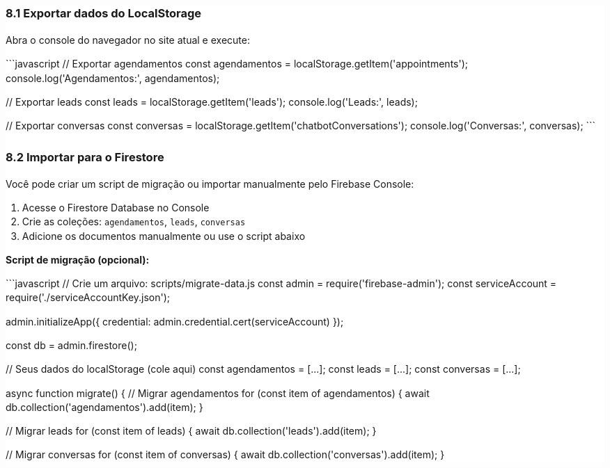 ### 8.1 Exportar dados do LocalStorage

Abra o console do navegador no site atual e execute:

\`\`\`javascript
// Exportar agendamentos
const agendamentos = localStorage.getItem('appointments');
console.log('Agendamentos:', agendamentos);

// Exportar leads
const leads = localStorage.getItem('leads');
console.log('Leads:', leads);

// Exportar conversas
const conversas = localStorage.getItem('chatbotConversations');
console.log('Conversas:', conversas);
\`\`\`

### 8.2 Importar para o Firestore

Você pode criar um script de migração ou importar manualmente pelo Firebase Console:

1. Acesse o Firestore Database no Console
2. Crie as coleções: `agendamentos`, `leads`, `conversas`
3. Adicione os documentos manualmente ou use o script abaixo

**Script de migração (opcional):**

\`\`\`javascript
// Crie um arquivo: scripts/migrate-data.js
const admin = require('firebase-admin');
const serviceAccount = require('./serviceAccountKey.json');

admin.initializeApp({
  credential: admin.credential.cert(serviceAccount)
});

const db = admin.firestore();

// Seus dados do localStorage (cole aqui)
const agendamentos = [...];
const leads = [...];
const conversas = [...];

async function migrate() {
  // Migrar agendamentos
  for (const item of agendamentos) {
    await db.collection('agendamentos').add(item);
  }
  
  // Migrar leads
  for (const item of leads) {
    await db.collection('leads').add(item);
  }
  
  // Migrar conversas
  for (const item of conversas) {
    await db.collection('conversas').add(item);
  }
  